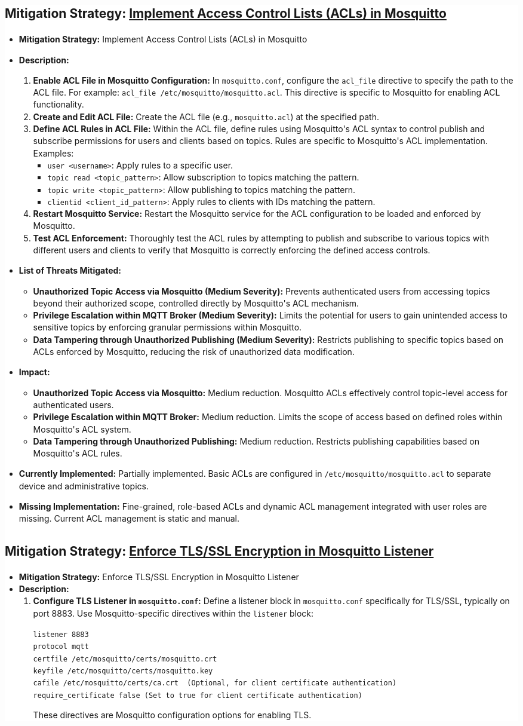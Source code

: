 ## Mitigation Strategy: [Implement Access Control Lists (ACLs) in Mosquitto](./mitigation_strategies/implement_access_control_lists__acls__in_mosquitto.md)

*   **Mitigation Strategy:** Implement Access Control Lists (ACLs) in Mosquitto
*   **Description:**
    1.  **Enable ACL File in Mosquitto Configuration:** In `mosquitto.conf`, configure the `acl_file` directive to specify the path to the ACL file. For example: `acl_file /etc/mosquitto/mosquitto.acl`. This directive is specific to Mosquitto for enabling ACL functionality.
    2.  **Create and Edit ACL File:** Create the ACL file (e.g., `mosquitto.acl`) at the specified path.
    3.  **Define ACL Rules in ACL File:**  Within the ACL file, define rules using Mosquitto's ACL syntax to control publish and subscribe permissions for users and clients based on topics.  Rules are specific to Mosquitto's ACL implementation. Examples:
        *   `user <username>`:  Apply rules to a specific user.
        *   `topic read <topic_pattern>`: Allow subscription to topics matching the pattern.
        *   `topic write <topic_pattern>`: Allow publishing to topics matching the pattern.
        *   `clientid <client_id_pattern>`: Apply rules to clients with IDs matching the pattern.
    4.  **Restart Mosquitto Service:** Restart the Mosquitto service for the ACL configuration to be loaded and enforced by Mosquitto.
    5.  **Test ACL Enforcement:** Thoroughly test the ACL rules by attempting to publish and subscribe to various topics with different users and clients to verify that Mosquitto is correctly enforcing the defined access controls.

*   **List of Threats Mitigated:**
    *   **Unauthorized Topic Access via Mosquitto (Medium Severity):** Prevents authenticated users from accessing topics beyond their authorized scope, controlled directly by Mosquitto's ACL mechanism.
    *   **Privilege Escalation within MQTT Broker (Medium Severity):** Limits the potential for users to gain unintended access to sensitive topics by enforcing granular permissions within Mosquitto.
    *   **Data Tampering through Unauthorized Publishing (Medium Severity):** Restricts publishing to specific topics based on ACLs enforced by Mosquitto, reducing the risk of unauthorized data modification.

*   **Impact:**
    *   **Unauthorized Topic Access via Mosquitto:** Medium reduction. Mosquitto ACLs effectively control topic-level access for authenticated users.
    *   **Privilege Escalation within MQTT Broker:** Medium reduction. Limits the scope of access based on defined roles within Mosquitto's ACL system.
    *   **Data Tampering through Unauthorized Publishing:** Medium reduction. Restricts publishing capabilities based on Mosquitto's ACL rules.

*   **Currently Implemented:** Partially implemented. Basic ACLs are configured in `/etc/mosquitto/mosquitto.acl` to separate device and administrative topics.
*   **Missing Implementation:** Fine-grained, role-based ACLs and dynamic ACL management integrated with user roles are missing. Current ACL management is static and manual.

## Mitigation Strategy: [Enforce TLS/SSL Encryption in Mosquitto Listener](./mitigation_strategies/enforce_tlsssl_encryption_in_mosquitto_listener.md)

*   **Mitigation Strategy:** Enforce TLS/SSL Encryption in Mosquitto Listener
*   **Description:**
    1.  **Configure TLS Listener in `mosquitto.conf`:**  Define a listener block in `mosquitto.conf` specifically for TLS/SSL, typically on port 8883.  Use Mosquitto-specific directives within the `listener` block:
        ```
        listener 8883
        protocol mqtt
        certfile /etc/mosquitto/certs/mosquitto.crt
        keyfile /etc/mosquitto/certs/mosquitto.key
        cafile /etc/mosquitto/certs/ca.crt  (Optional, for client certificate authentication)
        require_certificate false (Set to true for client certificate authentication)
        ```
        These directives are Mosquitto configuration options for enabling TLS.